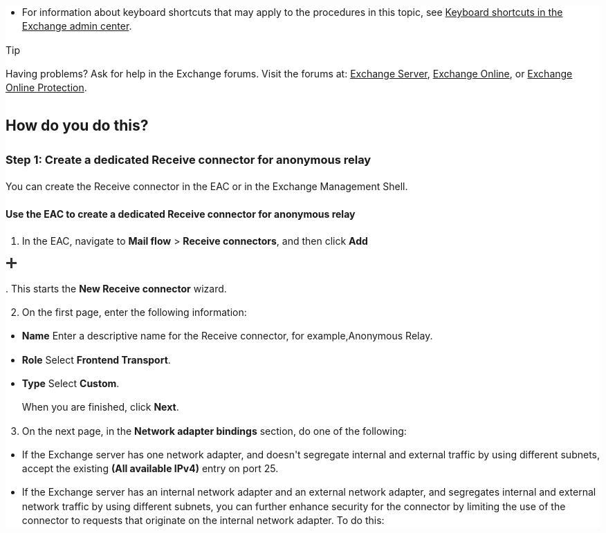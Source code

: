  
- For information about keyboard shortcuts that may apply to the procedures in this topic, see  [Keyboard shortcuts in the Exchange admin center](keyboard-shortcuts-in-the-exchange-admin-center.md).
    
  

> [!TIP]
> Having problems? Ask for help in the Exchange forums. Visit the forums at:  [Exchange Server](https://go.microsoft.com/fwlink/p/?linkId=60612),  [Exchange Online](https://go.microsoft.com/fwlink/p/?linkId=267542), or  [Exchange Online Protection](https://go.microsoft.com/fwlink/p/?linkId=285351). 
  
    
    


## How do you do this?


### Step 1: Create a dedicated Receive connector for anonymous relay

You can create the Receive connector in the EAC or in the Exchange Management Shell.
  
    
    

#### Use the EAC to create a dedicated Receive connector for anonymous relay


1. In the EAC, navigate to **Mail flow** > **Receive connectors**, and then click **Add**
  
    
    
![Add icon](images/ITPro_EAC_AddIcon.png)
  
    
    
. This starts the **New Receive connector** wizard.
    
  
2. On the first page, enter the following information:
    
  - **Name** Enter a descriptive name for the Receive connector, for example,Anonymous Relay.
    
  
  - **Role** Select **Frontend Transport**.
    
  
  - **Type** Select **Custom**.
    
  

    When you are finished, click **Next**.
    
  
3. On the next page, in the **Network adapter bindings** section, do one of the following:
    
  - If the Exchange server has one network adapter, and doesn't segregate internal and external traffic by using different subnets, accept the existing **(All available IPv4)** entry on port 25.
    
  
  - If the Exchange server has an internal network adapter and an external network adapter, and segregates internal and external network traffic by using different subnets, you can further enhance security for the connector by limiting the use of the connector to requests that originate on the internal network adapter. To do this:
    